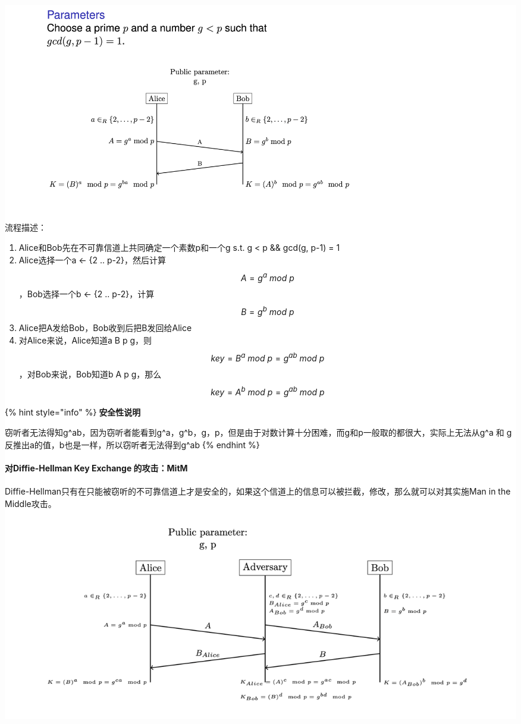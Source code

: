 <figure><img src="../.gitbook/assets/image (1) (1) (1) (1) (1) (1) (1) (1).png" alt="" width="563"><figcaption></figcaption></figure>

流程描述：

1. Alice和Bob先在不可靠信道上共同确定一个素数p和一个g   s.t. g < p && gcd(g, p-1) = 1
2. Alice选择一个a <- {2 .. p-2}，然后计算 $$A= g^a\ mod\ p$$，Bob选择一个b <- {2 .. p-2}，计算 $$B = g^b\ mod\ p$$
3. Alice把A发给Bob，Bob收到后把B发回给Alice
4. 对Alice来说，Alice知道a B p g，则 $$key=B^a\ mod\ p=g^{ab}\ mod\ p$$，对Bob来说，Bob知道b A p g，那么 $$key=A^b\ mod\ p=g^{ab}\ mod\ p$$

{% hint style="info" %}
**安全性说明**

窃听者无法得知g^ab，因为窃听者能看到g^a，g^b，g，p，但是由于对数计算十分困难，而g和p一般取的都很大，实际上无法从g^a 和 g反推出a的值，b也是一样，所以窃听者无法得到g^ab
{% endhint %}

#### 对Diffie-Hellman Key Exchange 的攻击：MitM

Diffie-Hellman只有在只能被窃听的不可靠信道上才是安全的，如果这个信道上的信息可以被拦截，修改，那么就可以对其实施Man in the Middle攻击。

<figure><img src="../.gitbook/assets/image (2) (1) (1) (1) (1) (1) (1).png" alt=""><figcaption></figcaption></figure>